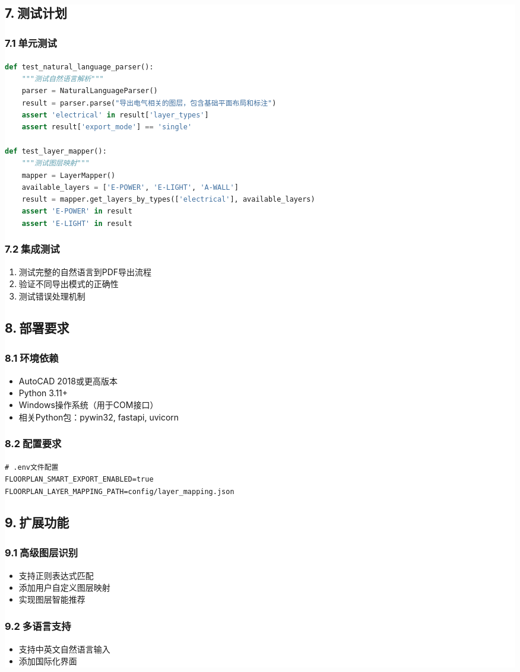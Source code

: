 ## 7. 测试计划

### 7.1 单元测试
```python
def test_natural_language_parser():
    """测试自然语言解析"""
    parser = NaturalLanguageParser()
    result = parser.parse("导出电气相关的图层，包含基础平面布局和标注")
    assert 'electrical' in result['layer_types']
    assert result['export_mode'] == 'single'

def test_layer_mapper():
    """测试图层映射"""
    mapper = LayerMapper()
    available_layers = ['E-POWER', 'E-LIGHT', 'A-WALL']
    result = mapper.get_layers_by_types(['electrical'], available_layers)
    assert 'E-POWER' in result
    assert 'E-LIGHT' in result
```

### 7.2 集成测试
1. 测试完整的自然语言到PDF导出流程
2. 验证不同导出模式的正确性
3. 测试错误处理机制

## 8. 部署要求

### 8.1 环境依赖
- AutoCAD 2018或更高版本
- Python 3.11+
- Windows操作系统（用于COM接口）
- 相关Python包：pywin32, fastapi, uvicorn

### 8.2 配置要求
```env
# .env文件配置
FLOORPLAN_SMART_EXPORT_ENABLED=true
FLOORPLAN_LAYER_MAPPING_PATH=config/layer_mapping.json
```

## 9. 扩展功能

### 9.1 高级图层识别
- 支持正则表达式匹配
- 添加用户自定义图层映射
- 实现图层智能推荐

### 9.2 多语言支持
- 支持中英文自然语言输入
- 添加国际化界面
